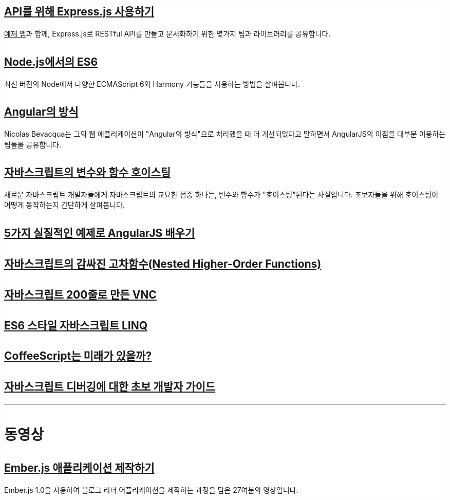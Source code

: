 ## [API를 위해 Express.js 사용하기](http://blog.strongloop.com/using-express-js-for-apis/)
[예제 앱](https://github.com/jedwood/express-for-APIs)과 함께, Express.js로 RESTful API를 만들고 문서화하기 위한 몇가지 팁과 라이브러리를 공유합니다.

## [Node.js에서의 ES6](http://h3manth.com/new/blog/2013/es6-on-nodejs/)
최신 버전의 Node에서 다양한 ECMAScript 6와 Harmony 기능들을 사용하는 방법을 살펴봅니다.

## [Angular의 방식](http://flippinawesome.org/2013/09/03/the-angular-way/)
Nicolas Bevacqua는 그의 웹 애플리케이션이 "Angular의 방식"으로 처리했을 때 더 개선되었다고 말하면서 AngularJS의 이점을 대부분 이용하는 팁들을 공유합니다.

## [자바스크립트의 변수와 함수 호이스팅](http://designpepper.com/blog/drips/variable-and-function-hoisting)
새로운 자바스크립트 개발자들에게 자바스크립트의 교묘한 점중 하나는, 변수와 함수가 "호이스팅"된다는 사실입니다. 초보자들을 위해 호이스팅이 어떻게 동작하는지 간단하게 살펴봅니다.

## [5가지 실질적인 예제로 AngularJS 배우기](http://tutorialzine.com/2013/08/learn-angularjs-5-examples/)

## [자바스크립트의 감싸진 고차함수(Nested Higher-Order Functions)](http://jtfmumm.com/blog/2013/08/31/nested-higher-order-functions-in-javascript/)

## [자바스크립트 200줄로 만든 VNC](http://blog.mgechev.com/2013/08/30/vnc-javascript-nodejs/)

## [ES6 스타일 자바스크립트 LINQ](http://www.aaron-powell.com/posts/2013-09-06-linq-in-javascript-es6.html)

## [CoffeeScript는 미래가 있을까?](http://gaslight.co/blog/does-coffeescript-have-a-future)

## [자바스크립트 디버깅에 대한 초보 개발자 가이드](http://open.blogs.nytimes.com/2013/08/27/the-young-developers-guide-to-debugging-javascript/?_r=0)


- - -
# 동영상

## [Ember.js 애플리케이션 제작하기](https://www.youtube.com/watch?v=1QHrlFlaXdI)
Ember.js 1.0을 사용하여 블로그 리더 어플리케이션을 제작하는 과정을 담은 27여분의 영상입니다.
